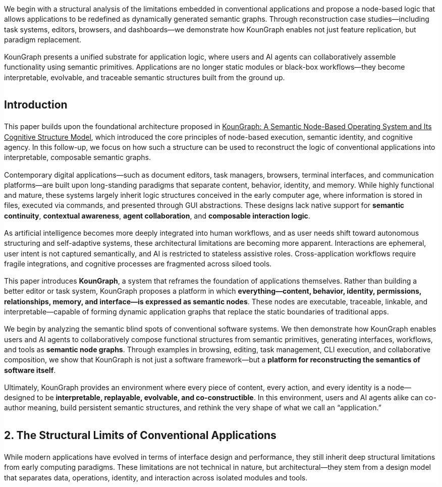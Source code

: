 We begin with a structural analysis of the limitations embedded in conventional applications and propose a node-based logic that allows applications to be redefined as dynamically generated semantic graphs. Through reconstruction case studies—including task systems, editors, browsers, and dashboards—we demonstrate how KounGraph enables not just feature replication, but paradigm replacement.

KounGraph presents a unified substrate for application logic, where users and AI agents can collaboratively assemble functionality using semantic primitives. Applications are no longer static modules or black-box workflows—they become interpretable, evolvable, and traceable semantic structures built from the ground up.

## Introduction

This paper builds upon the foundational architecture proposed in [KounGraph: A Semantic Node-Based Operating System and Its Cognitive Structure Model](https://zenodo.org/records/15244182), which introduced the core principles of node-based execution, semantic identity, and cognitive agency. In this follow-up, we focus on how such a structure can be used to reconstruct the logic of conventional applications into interpretable, composable semantic graphs.

Contemporary digital applications—such as document editors, task managers, browsers, terminal interfaces, and communication platforms—are built upon long-standing paradigms that separate content, behavior, identity, and memory. While highly functional and mature, these systems largely inherit logic structures conceived in the early computer age, where information is stored in files, executed via commands, and presented through GUI abstractions. These designs lack native support for **semantic continuity**, **contextual awareness**, **agent collaboration**, and **composable interaction logic**.

As artificial intelligence becomes more deeply integrated into human workflows, and as user needs shift toward autonomous structuring and self-adaptive systems, these architectural limitations are becoming more apparent. Interactions are ephemeral, user intent is not captured semantically, and AI is restricted to stateless assistive roles. Cross-application workflows require fragile integrations, and cognitive processes are fragmented across siloed tools.

This paper introduces **KounGraph**, a system that reframes the foundation of applications themselves. Rather than building a better editor or task system, KounGraph proposes a platform in which **everything—content, behavior, identity, permissions, relationships, memory, and interface—is expressed as semantic nodes**. These nodes are executable, traceable, linkable, and interpretable—capable of forming dynamic application graphs that replace the static boundaries of traditional apps.

We begin by analyzing the semantic blind spots of conventional software systems. We then demonstrate how KounGraph enables users and AI agents to collaboratively compose functional structures from semantic primitives, generating interfaces, workflows, and tools as **semantic node graphs**. Through examples in browsing, editing, task management, CLI execution, and collaborative composition, we show that KounGraph is not just a software framework—but a **platform for reconstructing the semantics of software itself**.

Ultimately, KounGraph provides an environment where every piece of content, every action, and every identity is a node—designed to be **interpretable, replayable, evolvable, and co-constructible**. In this environment, users and AI agents alike can co-author meaning, build persistent semantic structures, and rethink the very shape of what we call an “application.”

## 2. The Structural Limits of Conventional Applications

While modern applications have evolved in terms of interface design and performance, they still inherit deep structural limitations from early computing paradigms. These limitations are not technical in nature, but architectural—they stem from a design model that separates data, operations, identity, and interaction across isolated modules and tools.
